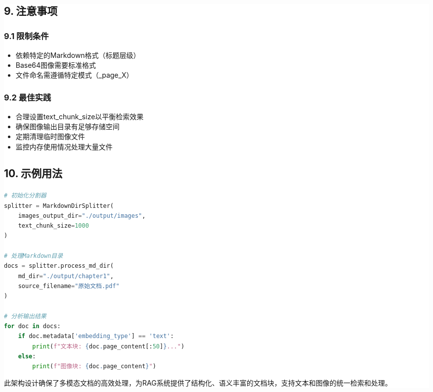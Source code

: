 ## 9. 注意事项

### 9.1 限制条件
- 依赖特定的Markdown格式（标题层级）
- Base64图像需要标准格式
- 文件命名需遵循特定模式（_page_X）

### 9.2 最佳实践
- 合理设置text_chunk_size以平衡检索效果
- 确保图像输出目录有足够存储空间
- 定期清理临时图像文件
- 监控内存使用情况处理大量文件

## 10. 示例用法

```python
# 初始化分割器
splitter = MarkdownDirSplitter(
    images_output_dir="./output/images",
    text_chunk_size=1000
)

# 处理Markdown目录
docs = splitter.process_md_dir(
    md_dir="./output/chapter1", 
    source_filename="原始文档.pdf"
)

# 分析输出结果
for doc in docs:
    if doc.metadata['embedding_type'] == 'text':
        print(f"文本块: {doc.page_content[:50]}...")
    else:
        print(f"图像块: {doc.page_content}")
```

此架构设计确保了多模态文档的高效处理，为RAG系统提供了结构化、语义丰富的文档块，支持文本和图像的统一检索和处理。
